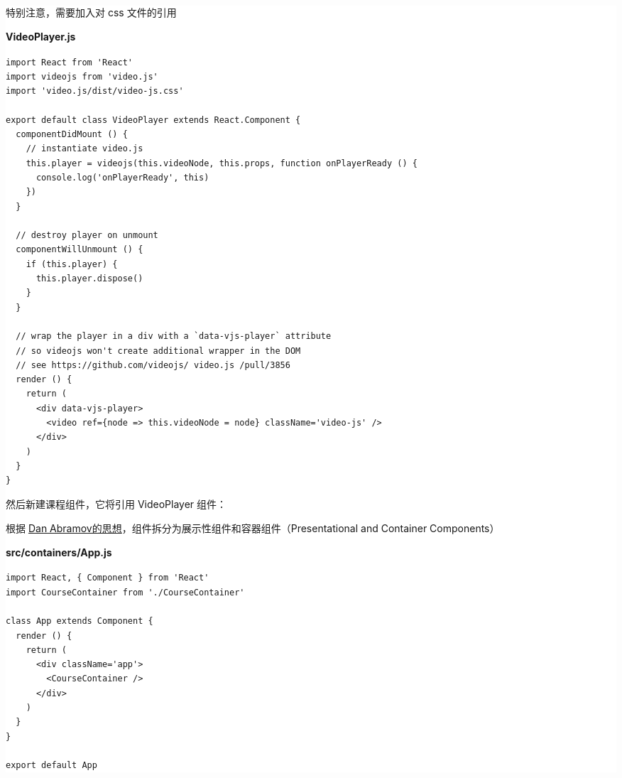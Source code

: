 特别注意，需要加入对 css 文件的引用

**VideoPlayer.js**
```
import React from 'React'
import videojs from 'video.js'
import 'video.js/dist/video-js.css'

export default class VideoPlayer extends React.Component {
  componentDidMount () {
    // instantiate video.js
    this.player = videojs(this.videoNode, this.props, function onPlayerReady () {
      console.log('onPlayerReady', this)
    })
  }

  // destroy player on unmount
  componentWillUnmount () {
    if (this.player) {
      this.player.dispose()
    }
  }

  // wrap the player in a div with a `data-vjs-player` attribute
  // so videojs won't create additional wrapper in the DOM
  // see https://github.com/videojs/ video.js /pull/3856
  render () {
    return (
      <div data-vjs-player>
        <video ref={node => this.videoNode = node} className='video-js' />
      </div>
    )
  }
}

```

然后新建课程组件，它将引用 VideoPlayer 组件：

根据 [Dan Abramov的思想](https://medium.com/@dan_abramov/smart-and-dumb-components-7ca2f9a7c7d0)，组件拆分为展示性组件和容器组件（Presentational and Container Components）

**src/containers/App.js**
```
import React, { Component } from 'React'
import CourseContainer from './CourseContainer'

class App extends Component {
  render () {
    return (
      <div className='app'>
        <CourseContainer />
      </div>
    )
  }
}

export default App
```
